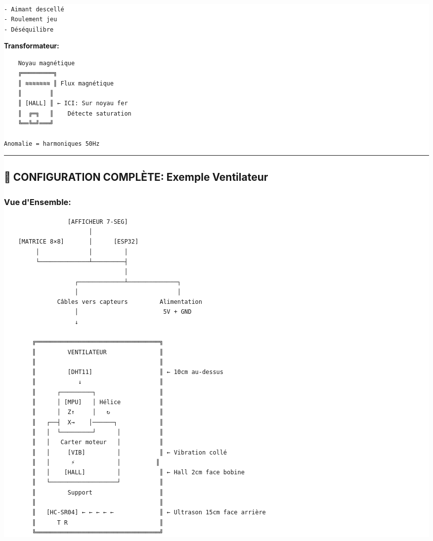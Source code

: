 ```
- Aimant descellé
- Roulement jeu
- Déséquilibre
```

**Transformateur:**
```
    Noyau magnétique
    ╔═════════╗
    ║ ≋≋≋≋≋≋≋ ║ Flux magnétique
    ║        ║
    ║ [HALL] ║ ← ICI: Sur noyau fer
    ║  ╔═╗   ║    Détecte saturation
    ╚══╚═╝═══╝
    
Anomalie = harmoniques 50Hz
```

---

## 🎯 **CONFIGURATION COMPLÈTE: Exemple Ventilateur**

### **Vue d'Ensemble:**
```
                  [AFFICHEUR 7-SEG]
                        │
    [MATRICE 8×8]       │      [ESP32]
         │              │         │
         └──────────────┴─────────┤
                                  │
                    ┌─────────────┴──────────────┐
                    │                            │
               Câbles vers capteurs         Alimentation
                    │                        5V + GND
                    ↓
                    
        ╔═══════════════════════════════════╗
        ║         VENTILATEUR               ║
        ║                                   ║
        ║         [DHT11]                   ║ ← 10cm au-dessus
        ║            ↓                      ║
        ║      ┌─────────┐                  ║
        ║      │ [MPU]   │ Hélice           ║
        ║      │  Z↑     │   ↻              ║
        ║   ┌──┤  X→    │──────┐            ║
        ║   │  └─────────┘      │           ║
        ║   │   Carter moteur   │           ║
        ║   │     [VIB]         │           ║ ← Vibration collé
        ║   │      ⚡            │          ║
        ║   │    [HALL]         │           ║ ← Hall 2cm face bobine
        ║   └───────────────────┘           ║
        ║         Support                   ║
        ║                                   ║
        ║   [HC-SR04] ← ← ← ← ←             ║ ← Ultrason 15cm face arrière
        ║      T R                          ║
        ╚═══════════════════════════════════╝
```

